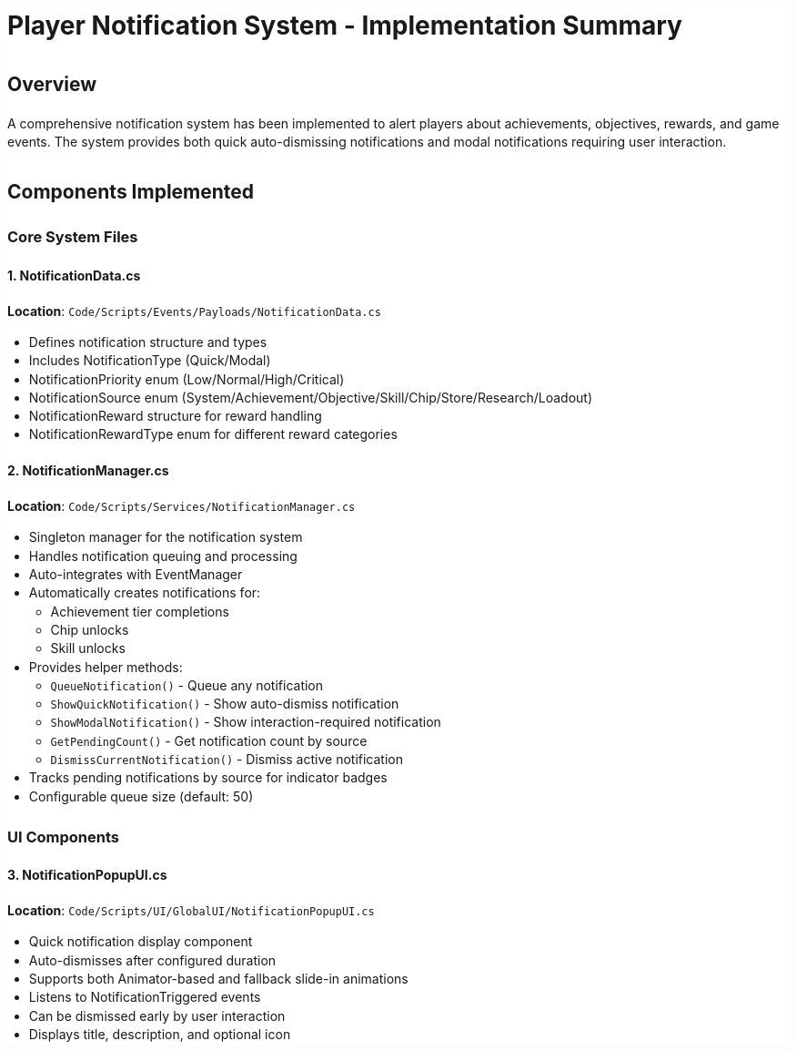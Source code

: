 # Player Notification System - Implementation Summary

## Overview
A comprehensive notification system has been implemented to alert players about achievements, objectives, rewards, and game events. The system provides both quick auto-dismissing notifications and modal notifications requiring user interaction.

## Components Implemented

### Core System Files

#### 1. NotificationData.cs
**Location**: `Code/Scripts/Events/Payloads/NotificationData.cs`
- Defines notification structure and types
- Includes NotificationType (Quick/Modal)
- NotificationPriority enum (Low/Normal/High/Critical)
- NotificationSource enum (System/Achievement/Objective/Skill/Chip/Store/Research/Loadout)
- NotificationReward structure for reward handling
- NotificationRewardType enum for different reward categories

#### 2. NotificationManager.cs
**Location**: `Code/Scripts/Services/NotificationManager.cs`
- Singleton manager for the notification system
- Handles notification queuing and processing
- Auto-integrates with EventManager
- Automatically creates notifications for:
  - Achievement tier completions
  - Chip unlocks
  - Skill unlocks
- Provides helper methods:
  - `QueueNotification()` - Queue any notification
  - `ShowQuickNotification()` - Show auto-dismiss notification
  - `ShowModalNotification()` - Show interaction-required notification
  - `GetPendingCount()` - Get notification count by source
  - `DismissCurrentNotification()` - Dismiss active notification
- Tracks pending notifications by source for indicator badges
- Configurable queue size (default: 50)

### UI Components

#### 3. NotificationPopupUI.cs
**Location**: `Code/Scripts/UI/GlobalUI/NotificationPopupUI.cs`
- Quick notification display component
- Auto-dismisses after configured duration
- Supports both Animator-based and fallback slide-in animations
- Listens to NotificationTriggered events
- Can be dismissed early by user interaction
- Displays title, description, and optional icon

